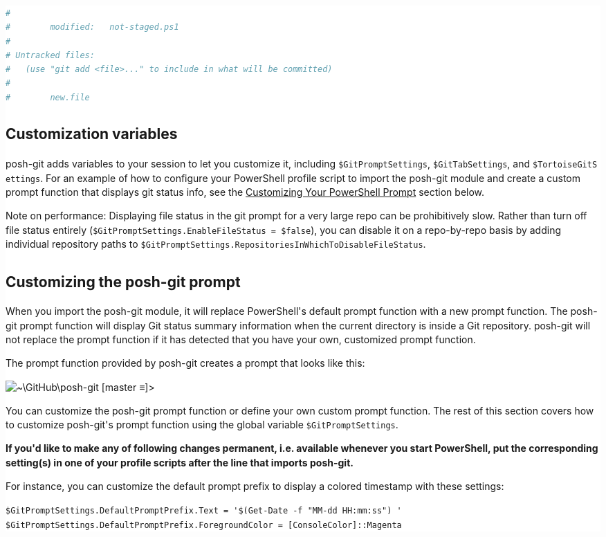 ```powershell
#
#        modified:   not-staged.ps1
#
# Untracked files:
#   (use "git add <file>..." to include in what will be committed)
#
#        new.file
```

## Customization variables

posh-git adds variables to your session to let you customize it, including `$GitPromptSettings`, `$GitTabSettings`, and
`$TortoiseGitSettings`. For an example of how to configure your PowerShell profile script to import the posh-git
module and create a custom prompt function that displays git status info, see the
[Customizing Your PowerShell Prompt](#customizing-the-posh-git-prompt) section below.

Note on performance: Displaying file status in the git prompt for a very large repo can be prohibitively slow.
Rather than turn off file status entirely (`$GitPromptSettings.EnableFileStatus = $false`), you can disable it on a
repo-by-repo basis by adding individual repository paths to `$GitPromptSettings.RepositoriesInWhichToDisableFileStatus`.

## Customizing the posh-git prompt

When you import the posh-git module, it will replace PowerShell's default prompt function with a new prompt function.
The posh-git prompt function will display Git status summary information when the current directory is inside a Git
repository. posh-git will not replace the prompt function if it has detected that you have your own, customized prompt
function.

The prompt function provided by posh-git creates a prompt that looks like this:

![~\GitHub\posh-git [master ≡]> ][prompt-default]

You can customize the posh-git prompt function or define your own custom prompt function.
The rest of this section covers how to customize posh-git's prompt function using the global variable
`$GitPromptSettings`.

**If you'd like to make any of following changes permanent, i.e. available whenever you start PowerShell, put the
corresponding setting(s) in one of your profile scripts after the line that imports posh-git.**

For instance, you can customize the default prompt prefix to display a colored timestamp with these settings:

```text
$GitPromptSettings.DefaultPromptPrefix.Text = '$(Get-Date -f "MM-dd HH:mm:ss") '
$GitPromptSettings.DefaultPromptPrefix.ForegroundColor = [ConsoleColor]::Magenta
```


[av-master-site]:  https://ci.appveyor.com/project/dahlbyk/posh-git/branch/master
[av-master-img]:   https://ci.appveyor.com/api/projects/status/eb8erd5afaa01w80/branch/master?svg=true&pendingText=master%20%E2%80%A3%20pending&failingText=master%20%E2%80%A3%20failing&passingText=master%20%E2%80%A3%20passing
[av-v0-img]:       https://ci.appveyor.com/api/projects/status/eb8erd5afaa01w80/branch/v0?svg=true&pendingText=v0%20%E2%80%A3%20pending&failingText=v0%20%E2%80%A3%20failing&passingText=v0%20%E2%80%A3%20passing
[av-v0-site]:      https://ci.appveyor.com/project/dahlbyk/posh-git/branch/v0
[tv-master-img]:   https://travis-ci.org/dahlbyk/posh-git.svg?branch=master
[tv-master-site]:  https://travis-ci.org/dahlbyk/posh-git
[cc-master-img]:   https://coveralls.io/repos/github/dahlbyk/posh-git/badge.svg?branch=master
[cc-master-site]:  https://coveralls.io/github/dahlbyk/posh-git?branch=master
[cc-v0-img]:       https://coveralls.io/repos/github/dahlbyk/posh-git/badge.svg?branch=v0
[cc-v0-site]:      https://coveralls.io/github/dahlbyk/posh-git?branch=v0
[ansi-esc-code]:   https://en.wikipedia.org/wiki/ANSI_escape_code
[console-vt-seq]:  https://docs.microsoft.com/en-us/windows/console/console-virtual-terminal-sequences
[gitter-img]:      https://badges.gitter.im/dahlbyk/posh-git.svg
[gitter]:          https://gitter.im/dahlbyk/posh-git?utm_source=badge&utm_medium=badge&utm_campaign=pr-badge&utm_content=badge
[pscore-install]:  https://github.com/PowerShell/PowerShell#get-powershell
[choco-img]:       https://img.shields.io/chocolatey/dt/poshgit.svg
[choco-site]:      https://chocolatey.org/packages/poshgit/
[psgallery-img]:   https://img.shields.io/powershellgallery/dt/posh-git.svg
[psgallery-site]:  https://www.powershellgallery.com/packages/posh-git
[psgallery-v1]:    https://www.powershellgallery.com/packages/posh-git/1.0.0-beta3
[w3c-colors]:      https://www.w3schools.com/colors/colors_names.asp
[prompt-def-long]: https://github.com/dahlbyk/posh-git/wiki/images/PromptDefaultLong.png   "~\GitHub\posh-git [master ≡ +0 ~1 -0 | +0 ~1 -0 !]> "
[prompt-default]:  https://github.com/dahlbyk/posh-git/wiki/images/PromptDefault.png       "~\GitHub\posh-git [master ≡]> "
[prompt-prefix]:   https://github.com/dahlbyk/posh-git/wiki/images/PromptPrefix.png        "02-18 13:45:19 ~\GitHub\posh-git [master ≡]>"
[prompt-no-abbr]:  https://github.com/dahlbyk/posh-git/wiki/images/PromptNoAbbrevHome.png  "C:\Users\Keith\GitHub\posh-git [master ≡]> "
[prompt-path]:     https://github.com/dahlbyk/posh-git/wiki/images/PromptOrangePath.png    "~\GitHub\posh-git [master ≡]> "
[prompt-swap]:     https://github.com/dahlbyk/posh-git/wiki/images/PromptStatusFirst.png   "[master ≡] ~\GitHub\posh-git> "
[prompt-two-line]: https://github.com/dahlbyk/posh-git/wiki/images/PromptTwoLine.png       "~\GitHub\posh-git [master ≡]&#10;> "
[prompt-custom]:   https://github.com/dahlbyk/posh-git/wiki/images/PromptCustom.png        "[master ≡] ~\GitHub\posh-git&#10;02-18 14:04:35 38> "
[v0-change]:       https://github.com/dahlbyk/posh-git/blob/v0/CHANGELOG.md
[v0-readme]:       https://github.com/dahlbyk/posh-git/blob/v0/README.md
[v070-change]:     https://github.com/dahlbyk/posh-git/blob/v0.7.0/CHANGELOG.md
[v070-readme]:     https://github.com/dahlbyk/posh-git/blob/v0.7.0/README.md
[v071-change]:     https://github.com/dahlbyk/posh-git/blob/v0.7.1/CHANGELOG.md
[v071-readme]:     https://github.com/dahlbyk/posh-git/blob/v0.7.1/README.md
[v073-change]:     https://github.com/dahlbyk/posh-git/blob/v0.7.3/CHANGELOG.md
[v073-readme]:     https://github.com/dahlbyk/posh-git/blob/v0.7.3/README.md
[v1-change]:       https://github.com/dahlbyk/posh-git/blob/master/CHANGELOG.md
[v1-readme]:       https://github.com/dahlbyk/posh-git/blob/master/README.md
[v1b1-change]:     https://github.com/dahlbyk/posh-git/blob/v1.0.0-beta1/CHANGELOG.md
[v1b1-readme]:     https://github.com/dahlbyk/posh-git/blob/v1.0.0-beta1/README.md
[v1b2-change]:     https://github.com/dahlbyk/posh-git/blob/v1.0.0-beta2/CHANGELOG.md
[v1b2-readme]:     https://github.com/dahlbyk/posh-git/blob/v1.0.0-beta2/README.md
[v1b3-change]:     https://github.com/dahlbyk/posh-git/blob/v1.0.0-beta3/CHANGELOG.md
[v1b3-readme]:     https://github.com/dahlbyk/posh-git/blob/v1.0.0-beta3/README.md
[wiki-custom-prompt]: https://github.com/dahlbyk/posh-git/wiki/Customizing-Your-PowerShell-Prompt